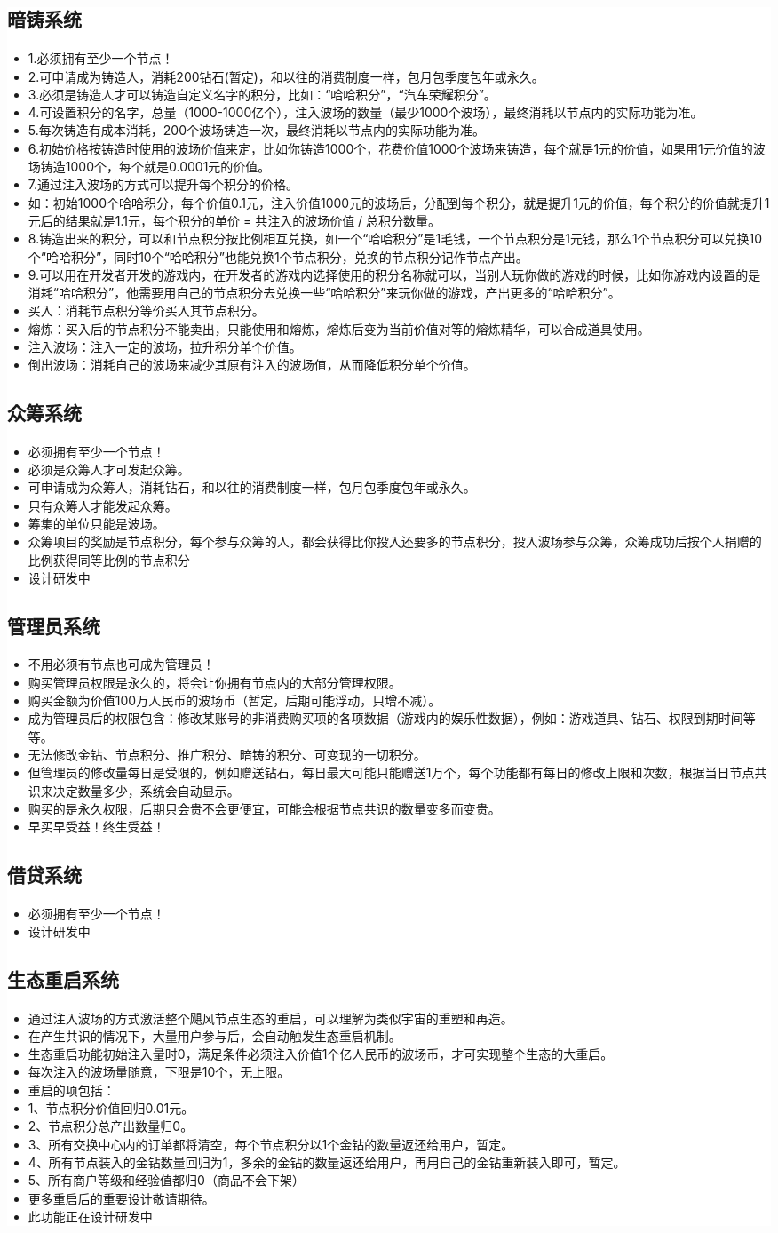 ## 暗铸系统
- 1.必须拥有至少一个节点！
- 2.可申请成为铸造人，消耗200钻石(暂定)，和以往的消费制度一样，包月包季度包年或永久。
- 3.必须是铸造人才可以铸造自定义名字的积分，比如：“哈哈积分”，“汽车荣耀积分”。
- 4.可设置积分的名字，总量（1000-1000亿个），注入波场的数量（最少1000个波场），最终消耗以节点内的实际功能为准。
- 5.每次铸造有成本消耗，200个波场铸造一次，最终消耗以节点内的实际功能为准。
- 6.初始价格按铸造时使用的波场价值来定，比如你铸造1000个，花费价值1000个波场来铸造，每个就是1元的价值，如果用1元价值的波场铸造1000个，每个就是0.0001元的价值。
- 7.通过注入波场的方式可以提升每个积分的价格。
- 如：初始1000个哈哈积分，每个价值0.1元，注入价值1000元的波场后，分配到每个积分，就是提升1元的价值，每个积分的价值就提升1元后的结果就是1.1元，每个积分的单价 = 共注入的波场价值 / 总积分数量。
- 8.铸造出来的积分，可以和节点积分按比例相互兑换，如一个“哈哈积分”是1毛钱，一个节点积分是1元钱，那么1个节点积分可以兑换10个“哈哈积分”，同时10个“哈哈积分”也能兑换1个节点积分，兑换的节点积分记作节点产出。
- 9.可以用在开发者开发的游戏内，在开发者的游戏内选择使用的积分名称就可以，当别人玩你做的游戏的时候，比如你游戏内设置的是消耗“哈哈积分”，他需要用自己的节点积分去兑换一些“哈哈积分”来玩你做的游戏，产出更多的“哈哈积分”。
- 买入：消耗节点积分等价买入其节点积分。
- 熔炼：买入后的节点积分不能卖出，只能使用和熔炼，熔炼后变为当前价值对等的熔炼精华，可以合成道具使用。
- 注入波场：注入一定的波场，拉升积分单个价值。
- 倒出波场：消耗自己的波场来减少其原有注入的波场值，从而降低积分单个价值。

## 众筹系统
- 必须拥有至少一个节点！
- 必须是众筹人才可发起众筹。
- 可申请成为众筹人，消耗钻石，和以往的消费制度一样，包月包季度包年或永久。
- 只有众筹人才能发起众筹。
- 筹集的单位只能是波场。
- 众筹项目的奖励是节点积分，每个参与众筹的人，都会获得比你投入还要多的节点积分，投入波场参与众筹，众筹成功后按个人捐赠的比例获得同等比例的节点积分
- 设计研发中

## 管理员系统
- 不用必须有节点也可成为管理员！
- 购买管理员权限是永久的，将会让你拥有节点内的大部分管理权限。
- 购买金额为价值100万人民币的波场币（暂定，后期可能浮动，只增不减）。
- 成为管理员后的权限包含：修改某账号的非消费购买项的各项数据（游戏内的娱乐性数据），例如：游戏道具、钻石、权限到期时间等等。
- 无法修改金钻、节点积分、推广积分、暗铸的积分、可变现的一切积分。
- 但管理员的修改量每日是受限的，例如赠送钻石，每日最大可能只能赠送1万个，每个功能都有每日的修改上限和次数，根据当日节点共识来决定数量多少，系统会自动显示。
- 购买的是永久权限，后期只会贵不会更便宜，可能会根据节点共识的数量变多而变贵。
- 早买早受益！终生受益！

## 借贷系统
- 必须拥有至少一个节点！
- 设计研发中

## 生态重启系统
- 通过注入波场的方式激活整个飓风节点生态的重启，可以理解为类似宇宙的重塑和再造。
- 在产生共识的情况下，大量用户参与后，会自动触发生态重启机制。
- 生态重启功能初始注入量时0，满足条件必须注入价值1个亿人民币的波场币，才可实现整个生态的大重启。
- 每次注入的波场量随意，下限是10个，无上限。
- 重启的项包括：
- 1、节点积分价值回归0.01元。
- 2、节点积分总产出数量归0。
- 3、所有交换中心内的订单都将清空，每个节点积分以1个金钻的数量返还给用户，暂定。
- 4、所有节点装入的金钻数量回归为1，多余的金钻的数量返还给用户，再用自己的金钻重新装入即可，暂定。
- 5、所有商户等级和经验值都归0（商品不会下架）
- 更多重启后的重要设计敬请期待。
- 此功能正在设计研发中

